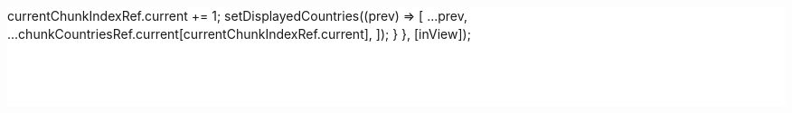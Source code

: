 currentChunkIndexRef.current += 1;
setDisplayedCountries((prev) =&gt; [
...prev,
...chunkCountriesRef.current[currentChunkIndexRef.current],
]);
}
}, [inView]);</code></pre></p>
<p data-ke-size="size16">&nbsp;</p>
<p data-ke-size="size16">&nbsp;</p>